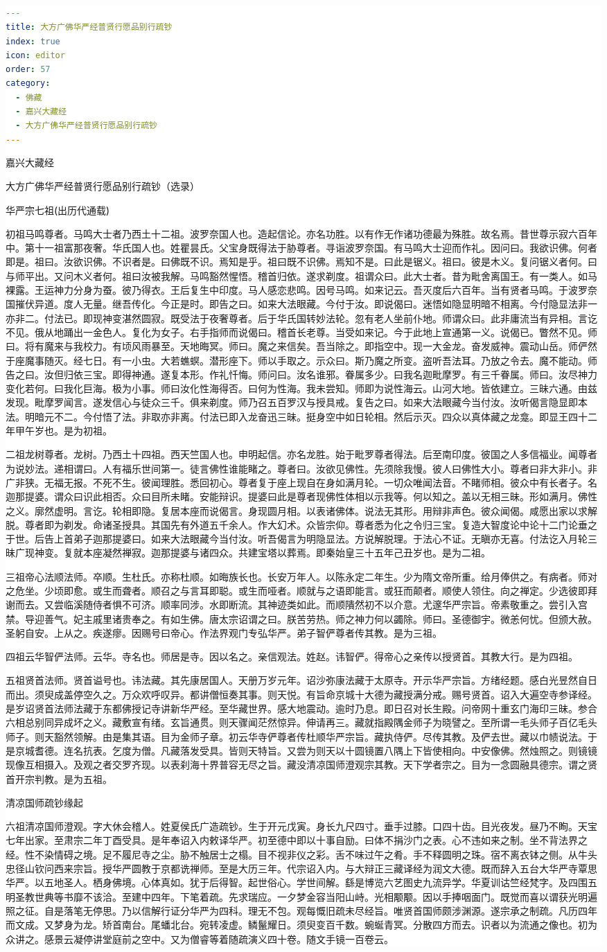 ```yaml
---
title: 大方广佛华严经普贤行愿品别行疏钞
index: true
icon: editor
order: 57
category:
  - 佛藏
  - 嘉兴大藏经
  - 大方广佛华严经普贤行愿品别行疏钞
---
```


嘉兴大藏经  

大方广佛华严经普贤行愿品别行疏钞（选录）  

华严宗七祖(出历代通载)  

初祖马鸣尊者。马鸣大士者乃西土十二祖。波罗奈国人也。造起信论。亦名功胜。以有作无作诸功德最为殊胜。故名焉。昔世尊示寂六百年中。第十一祖富那夜奢。华氏国人也。姓瞿昙氏。父宝身既得法于胁尊者。寻诣波罗奈国。有马鸣大士迎而作礼。因问曰。我欲识佛。何者即是。祖曰。汝欲识佛。不识者是。曰佛既不识。焉知是乎。祖曰既不识佛。焉知不是。曰此是锯义。祖曰。彼是木义。复问锯义者何。曰与师平出。又问木义者何。祖曰汝被我解。马鸣豁然惺悟。稽首归依。遂求剃度。祖谓众曰。此大士者。昔为毗舍离国王。有一类人。如马裸露。王运神力分身为蚕。彼乃得衣。王后复生中印度。马人感恋悲鸣。因号马鸣。如来记云。吾灭度后六百年。当有贤者马鸣。于波罗奈国摧伏异道。度人无量。继吾传化。今正是时。即告之曰。如来大法眼藏。今付于汝。即说偈曰。迷悟如隐显明暗不相离。今付隐显法非一亦非二。付法已。即现神变湛然圆寂。既受法于夜奢尊者。后于华氏国转妙法轮。忽有老人坐前仆地。师谓众曰。此非庸流当有异相。言讫不见。俄从地踊出一金色人。复化为女子。右手指师而说偈曰。稽首长老尊。当受如来记。今于此地上宣通第一义。说偈已。瞥然不见。师曰。将有魔来与我校力。有顷风雨暴至。天地晦冥。师曰。魔之来信矣。吾当除之。即指空中。现一大金龙。奋发威神。震动山岳。师俨然于座魔事随灭。经七日。有一小虫。大若蟭螟。潜形座下。师以手取之。示众曰。斯乃魔之所变。盗听吾法耳。乃放之令去。魔不能动。师告之曰。汝但归依三宝。即得神通。遂复本形。作礼忏悔。师问曰。汝名谁邪。眷属多少。曰我名迦毗摩罗。有三千眷属。师曰。汝尽神力变化若何。曰我化巨海。极为小事。师曰汝化性海得否。曰何为性海。我未尝知。师即为说性海云。山河大地。皆依建立。三昧六通。由兹发现。毗摩罗闻言。遂发信心与徒众三千。俱来剃度。师乃召五百罗汉与授具戒。复告之曰。如来大法眼藏今当付汝。汝听偈言隐显即本法。明暗元不二。今付悟了法。非取亦非离。付法已即入龙奋迅三昧。挺身空中如日轮相。然后示灭。四众以真体藏之龙龛。即显王四十二年甲午岁也。是为初祖。  

二祖龙树尊者。龙树。乃西土十四祖。西天竺国人也。申明起信。亦名龙胜。始于毗罗尊者得法。后至南印度。彼国之人多信福业。闻尊者为说妙法。递相谓曰。人有福乐世间第一。徒言佛性谁能睹之。尊者曰。汝欲见佛性。先须除我慢。彼人曰佛性大小。尊者曰非大非小。非广非狭。无福无报。不死不生。彼闻理胜。悉回初心。尊者复于座上现自在身如满月轮。一切众唯闻法音。不睹师相。彼众中有长者子。名迦那提婆。谓众曰识此相否。众曰目所未睹。安能辩识。提婆曰此是尊者现佛性体相以示我等。何以知之。盖以无相三昧。形如满月。佛性之义。廓然虚明。言讫。轮相即隐。复居本座而说偈言。身现圆月相。以表诸佛体。说法无其形。用辩非声色。彼众闻偈。咸愿出家以求解脱。尊者即为剃发。命诸圣授具。其国先有外道五千余人。作大幻术。众皆宗仰。尊者悉为化之令归三宝。复造大智度论中论十二门论垂之于世。后告上首弟子迦那提婆曰。如来大法眼藏今当付汝。听吾偈言为明隐显法。方说解脱理。于法心不证。无瞋亦无喜。付法讫入月轮三昧广现神变。复就本座凝然禅寂。迦那提婆与诸四众。共建宝塔以葬焉。即秦始皇三十五年己丑岁也。是为二祖。  

三祖帝心法顺法师。卒顺。生杜氏。亦称杜顺。如晦族长也。长安万年人。以陈永定二年生。少为隋文帝所重。给月俸供之。有病者。师对之危坐。少顷即愈。或生而聋者。顺召之与言耳即聪。或生而哑者。顺就与之语即能言。或狂而颠者。顺使人领住。向之禅定。少选彼即拜谢而去。又尝临溪随侍者惧不可济。顺率同涉。水即断流。其神迹类如此。而顺隤然初不以介意。尤邃华严宗旨。帝素敬重之。尝引入宫禁。导迎善气。妃主戚里诸贵奉之。有如生佛。唐太宗诏谓之曰。朕苦劳热。师之神力何以蠲除。师曰。圣德御宇。微恙何忧。但颁大赦。圣躬自安。上从之。疾遂瘳。因赐号曰帝心。作法界观门专弘华严。弟子智俨尊者传其教。是为三祖。  

四祖云华智俨法师。云华。寺名也。师居是寺。因以名之。亲信观法。姓赵。讳智俨。得帝心之亲传以授贤首。其教大行。是为四祖。  

五祖贤首法师。贤首谥号也。讳法藏。其先康居国人。天册万岁元年。诏沙弥康法藏于太原寺。开示华严宗旨。方绪经题。感白光昱然自日而出。须臾成盖停空久之。万众欢呼叹异。都讲僧恒奏其事。则天悦。有旨命京城十大德为藏授满分戒。赐号贤首。诏入大遍空寺参译经。是岁诏贤首法师法藏于东都佛授记寺讲新华严经。至华藏世界。感大地震动。逾时乃息。即日召对长生殿。问帝网十重玄门海印三昧。参合六相总别同异成坏之义。藏敷宣有绪。玄旨通贯。则天骤闻茫然惊异。伸请再三。藏就指殿隅金师子为晓譬之。至所谓一毛头师子百亿毛头师子。则天豁然领解。由是集其语。目为金师子章。初云华寺俨尊者传杜顺华严宗旨。藏执侍俨。尽传其教。及俨去世。藏以巾帻说法。于是京城耆德。连名抗表。乞度为僧。凡藏落发受具。皆则天特旨。又尝为则天以十圆镜置八隅上下皆使相向。中安像佛。然烛照之。则镜镜现像互相摄入。及观之者交罗齐现。以表刹海十界普容无尽之旨。藏没清凉国师澄观宗其教。天下学者宗之。目为一念圆融具德宗。谓之贤首开宗判教。是为五祖。  

清凉国师疏钞缘起  

六祖清凉国师澄观。字大休会稽人。姓夏侯氏广造疏钞。生于开元戊寅。身长九尺四寸。垂手过膝。口四十齿。目光夜发。昼乃不眴。天宝七年出家。至肃宗二年丁酉受具。是年奉诏入内敕译华严。初至德中即以十事自励。曰体不捐沙门之表。心不违如来之制。坐不背法界之经。性不染情碍之境。足不履尼寺之尘。胁不触居士之榻。目不视非仪之彩。舌不味过午之肴。手不释圆明之珠。宿不离衣钵之侧。从牛头忠径山钦问西来宗旨。授华严圆教于京都诜禅师。至是大历三年。代宗诏入内。与大辩正三藏译经为润文大德。既而辞入五台大华严寺覃思华严。以五地圣人。栖身佛境。心体真如。犹于后得智。起世俗心。学世间解。繇是博览六艺图史九流异学。华夏训诂竺经梵字。及四围五明圣教世典等书靡不该洽。至建中四年。下笔着疏。先求瑞应。一夕梦金容当阳山峙。光相颙颙。因以手捧咽面门。既觉而喜以谓获光明遍照之征。自是落笔无停思。乃以信解行证分华严为四科。理无不包。观每慨旧疏未尽经旨。唯贤首国师颇涉渊源。遂宗承之制疏。凡历四年而文成。又梦身为龙。矫首南台。尾蟠北台。宛转凌虚。鳞鬣耀日。须臾变百千数。蜿蜒青冥。分散四方而去。识者以为流通之像也。初为众讲之。感景云凝停讲堂庭前之空中。又为僧睿等着随疏演义四十卷。随文手镜一百卷云。  
